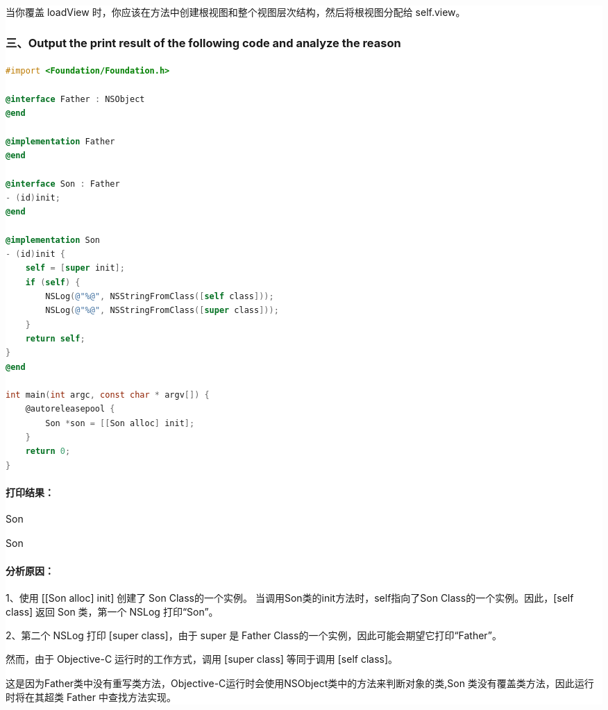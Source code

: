 当你覆盖 loadView 时，你应该在方法中创建根视图和整个视图层次结构，然后将根视图分配给 self.view。



### 三、Output the print result of the following code and analyze the reason

```objective-c
#import <Foundation/Foundation.h>

@interface Father : NSObject
@end

@implementation Father
@end

@interface Son : Father
- (id)init;
@end

@implementation Son
- (id)init {
    self = [super init];
    if (self) {
        NSLog(@"%@", NSStringFromClass([self class]));
        NSLog(@"%@", NSStringFromClass([super class]));
    }
    return self;
}
@end

int main(int argc, const char * argv[]) {
    @autoreleasepool {
        Son *son = [[Son alloc] init];
    }
    return 0;
}
```

#### 打印结果：

Son

Son

#### 分析原因：

1、使用 [[Son alloc] init] 创建了 Son Class的一个实例。 当调用Son类的init方法时，self指向了Son Class的一个实例。因此，[self class] 返回 Son 类，第一个 NSLog 打印“Son”。

2、第二个 NSLog 打印 [super class]，由于 super 是 Father Class的一个实例，因此可能会期望它打印“Father”。

然而，由于 Objective-C 运行时的工作方式，调用 [super class] 等同于调用 [self class]。

这是因为Father类中没有重写类方法，Objective-C运行时会使用NSObject类中的方法来判断对象的类,Son 类没有覆盖类方法，因此运行时将在其超类 Father 中查找方法实现。
